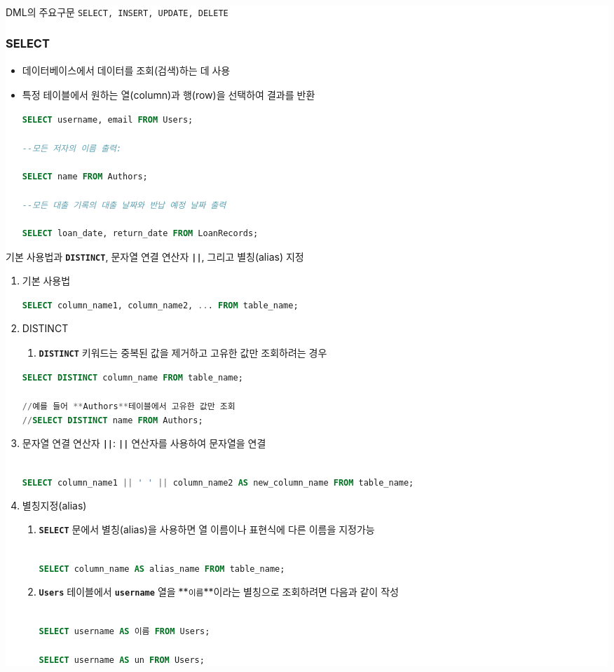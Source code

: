DML의 주요구문 `SELECT, INSERT, UPDATE, DELETE`

### SELECT

- 데이터베이스에서 데이터를 조회(검색)하는 데 사용

- 특정 테이블에서 원하는 열(column)과 행(row)을 선택하여 결과를 반환

    ```sql
    SELECT username, email FROM Users;
    
    --모든 저자의 이름 출력:
    
    SELECT name FROM Authors;
    
    --모든 대출 기록의 대출 날짜와 반납 예정 날짜 출력
    
    SELECT loan_date, return_date FROM LoanRecords;
    ```

기본 사용법과 **`DISTINCT`**, 문자열 연결 연산자 **`||`**, 그리고 별칭(alias) 지정

1. 기본 사용법
   
    ```sql
    SELECT column_name1, column_name2, ... FROM table_name;
    ```
    
2. DISTINCT
    1. **`DISTINCT`** 키워드는 중복된 값을 제거하고 고유한 값만 조회하려는 경우
    
    ```sql
    SELECT DISTINCT column_name FROM table_name;
    
    //예를 들어 **Authors**테이블에서 고유한 값만 조회
    //SELECT DISTINCT name FROM Authors;
    ```
    
3. 문자열 연결 연산자 **`||`**:
   **`||`** 연산자를 사용하여 문자열을 연결
   
    ```sql
    
    SELECT column_name1 || ' ' || column_name2 AS new_column_name FROM table_name;
    
    ```
   
1. 별칭지정(alias)
    1. **`SELECT`** 문에서 별칭(alias)을 사용하면 열 이름이나 표현식에 다른 이름을 지정가능
       
        ```sql
        
        SELECT column_name AS alias_name FROM table_name;
        ```
        
    2. **`Users`** 테이블에서 **`username`** 열을 **`이름`**이라는 별칭으로 조회하려면 다음과 같이 작성
       
        ```sql
        
        SELECT username AS 이름 FROM Users;
        
        SELECT username AS un FROM Users;
        ```
        